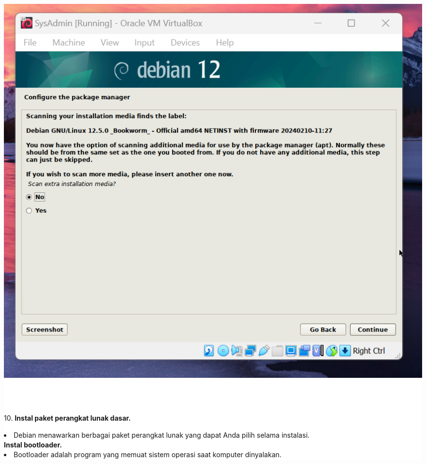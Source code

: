 <img src="gbr_13.png" alt="Alt teks">

<br><br>

<p>10. <strong>Instal paket perangkat lunak dasar.</strong>
<li>Debian menawarkan berbagai paket perangkat lunak yang dapat Anda pilih selama instalasi.</li>
<strong> Instal bootloader.</strong>
<li>Bootloader adalah program yang memuat sistem operasi saat komputer dinyalakan.</li>